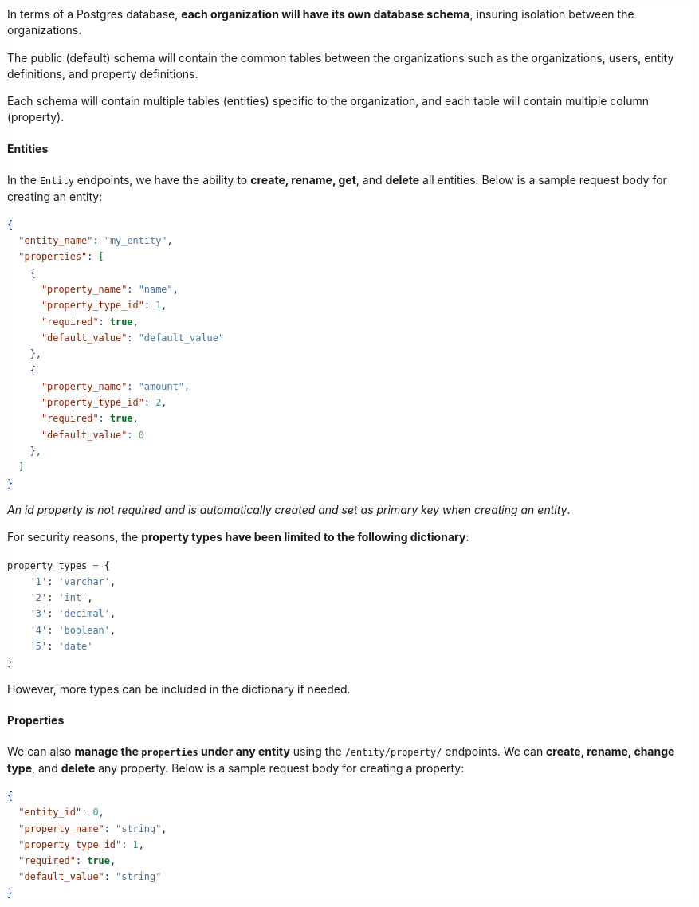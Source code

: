 In terms of a Postgres database, **each organization will have its own database schema**, insuring isolation between the organizations.

The public (default) schema will contain the common tables between the organizations such as the organizations, users, entity definitions, and property definitions.

Each schema will contain multiple tables (entities) specific to the organization, and each table will contain multiple column (property).

#### Entities

In the `Entity` endpoints, we have the ability to **create, rename, get**, and **delete** all entities. Below is a sample request body for creating an entity:
```json
{
  "entity_name": "my_entity",
  "properties": [
    {
      "property_name": "name",
      "property_type_id": 1,
      "required": true,
      "default_value": "default_value"
    },
    {
      "property_name": "amount",
      "property_type_id": 2,
      "required": true,
      "default_value": 0
    },
  ]
}
```

_An id property is not required and is automatically created and set as primary key when creating an entity_.

For security reasons, the **property types have been limited to the following dictionary**:

```python
property_types = {
    '1': 'varchar',
    '2': 'int',
    '3': 'decimal',
    '4': 'boolean',
    '5': 'date'
}
```
However, more types can be included in the dictionary if needed.

#### Properties

We can also **manage the `properties` under any entity** using the `/entity/property/` endpoints. We can **create, rename, change type**, and **delete** any property. Below is a sample request body for creating a property:

```json
{
  "entity_id": 0,
  "property_name": "string",
  "property_type_id": 1,
  "required": true,
  "default_value": "string"
}
```
